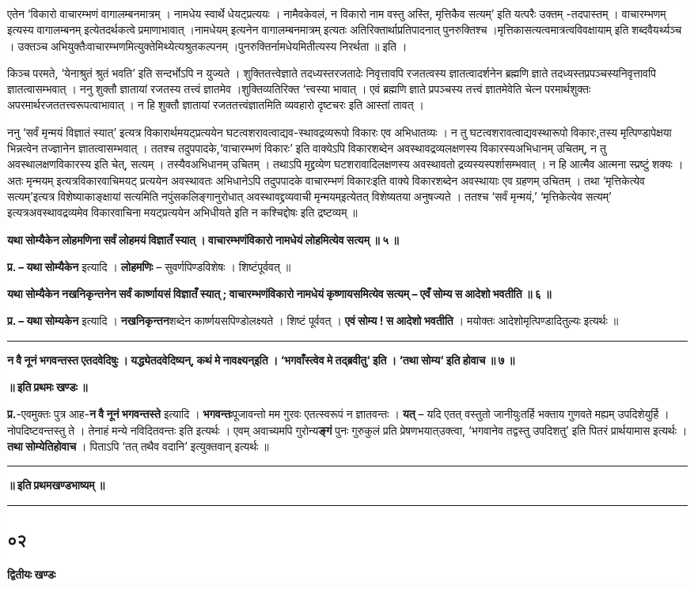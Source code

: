 एतेन ‘विकारो वाचारम्भणं वागालम्बनमात्रम् । नामधेय स्वार्थे धेयट्प्रत्ययः । नामैवकेवलं, न विकारो नाम वस्तु अस्ति, मृत्तिकैव सत्यम्’ इति यत्परैः उक्तम् -तदपास्तम् । वाचारम्भणम् इत्यस्य वागालम्बनम् इत्येतदर्थकत्वे प्रमाणाभावात् ।नामधेयम् इत्यनेन वागालम्बनमात्रम् इत्यतः अतिरिक्तार्थाप्रतिपादनात् पुनरुक्तिश्च ।मृत्तिकासत्यत्वमात्रत्वविवक्षायाम् इति शब्दवैयर्थ्यञ्च । उक्तञ्च अभियुक्तैःवाचारम्भणमित्युक्तेमिथ्येत्यश्रुतकल्पनम् ।पुनरुक्तिर्नामधेयमितीत्यस्य निरर्थता ॥ इति ।

किञ्च परमते, ‘येनाश्रुतं श्रुतं भवति’ इति सन्दर्भोऽपि न युज्यते । शुक्तितत्त्वेज्ञाते तदध्यस्तरजतादेः निवृत्तावपि रजतत्वस्य ज्ञातत्वादर्शनेन ब्रह्मणि ज्ञाते तदध्यस्तप्रपञ्चस्यनिवृत्तावपि ज्ञातत्वासम्भवात् । ननु शुक्तौ ज्ञातायां रजतस्य तत्त्वं ज्ञातमेव ।शुक्तिव्यतिरिक्त ‘त्त्वस्या भावात् । एवं ब्रह्मणि ज्ञाते प्रपञ्चस्य तत्त्वं ज्ञातमेवेति चेत्न परमार्थशुक्तः अपरमार्थरजततत्त्वरूपत्वाभावात् । न हि शुक्तौ ज्ञातायां रजततत्त्वंज्ञातमिति व्यवहारो दृष्टचरः इति आस्तां तावत् ।

ननु ‘सर्वं मृन्मयं विज्ञातं स्यात्’ इत्यत्र विकारार्थमयट्प्रत्ययेन घटत्वशरावत्वाद्यव-स्थावद्रव्यरूपो विकारः एव अभिधातव्यः । न तु घटत्वशरावत्वाद्यवस्थारूपो विकारः,तस्य मृत्पिण्डापेक्षया भिन्नत्वेन तज्ज्ञानेन ज्ञातत्वासम्भवात् । ततश्च तदुपपादके,‘वाचारम्भणं विकारः’ इति वाक्येऽपि विकारशब्देन अवस्थावद्रव्यलक्षणस्य विकारस्यअभिधानम् उचितम्, न तु अवस्थालक्षणविकारस्य इति चेत्, सत्यम् । तस्यैवअभिधानम् उचितम् । तथाऽपि मृद्द्रव्येण घटशरावादिलक्षणस्य अवस्थावतो द्रव्यस्यस्पर्शासम्भवात् । न हि आत्मैव आत्मना स्प्रष्टुं शक्यः । अतः मृन्मयम् इत्यत्रविकारवाचिमयट् प्रत्ययेन अवस्थावतः अभिधानेऽपि तदुपपादके वाचारम्भणं विकारःइति वाक्ये विकारशब्देन अवस्थायाः एव ग्रहणम् उचितम् । तथा ‘मृत्तिकेत्येव सत्यम्’इत्यत्र विशेष्याकाङ्क्षायां सत्यमिति नपुंसकलिङ्गानुरोधात् अवस्थावद्द्रव्यवाची मृन्मयम्इत्येतत् विशेष्यतया अनुषज्यते । ततश्च ‘सर्वं मृन्मयं,’ ‘मृत्तिकेत्येव सत्यम्’ इत्यत्रअवस्थावद्रव्यमेव विकारवाचिना मयट्प्रत्ययेन अभिधीयते इति न कश्चिद्दोषः इति द्रष्टव्यम् ॥

**यथा सोम्यैकेन लोहमणिना सर्वं लोहमयं विज्ञातँ स्यात् । वाचारम्भणंविकारो नामधेयं लोहमित्येव सत्यम् ॥ ५ ॥**

**प्र. – यथा सोम्यैकेन** इत्यादि । **लोहमणिः** – सुवर्णपिण्डविशेषः । शिष्टंपूर्ववत् ॥

**यथा सोम्यैकेन नखनिकृन्तनेन सर्वं कार्ष्णायसं विज्ञातँ स्यात् ; वाचारम्भणंविकारो नामधेयं कृष्णायसमित्येव सत्यम् – एवँ सोम्य स आदेशो भवतीति ॥ ६ ॥**

**प्र. – यथा सोम्यकेन** इत्यादि । **नखनिकृन्तन**शब्देन कार्ष्णयसपिण्डोलक्ष्यते । शिष्टं पूर्ववत् । **एवं सोम्य ! स आदेशो भवतीति** । मयोक्तः आदेशोमृत्पिण्डादितुल्यः इत्यर्थः ॥

****

**न वै नूनं भगवन्तस्त एतदवेदिषुः । यद्ध्येतदवेदिष्यन्, कथं मे नावक्ष्यन्इति । ‘भगवाँस्त्वेव मे तद्ब्रवीतु‘ इति । ‘तथा सोम्य‘ इति होवाच ॥ ७ ॥**

**॥ इति प्रथमः खण्डः ॥**

**प्र.**-एवमुक्तः पुत्र आह-**न वै नूनं भगवन्तस्ते** इत्यादि । **भगवन्तः**पूजावन्तो मम गुरवः एतत्स्वरूपं न ज्ञातवन्तः । **यत्** – यदि एतत् वस्तुतो जानीयुःतर्हि भक्ताय गुणवते मह्यम् उपदिशेयुर्हि । नोपदिष्टवन्तस्तु ते । तेनाहं मन्ये नविदितवन्तः इति इत्यर्थः । एवम् अवाच्यमपि गुरोन्य**ङ्गं** पुनः गुरुकुलं प्रति प्रेषणभयात्उक्त्वा, ‘भगवानेव तद्वस्तु उपदिशतु’ इति पितरं प्रार्थयामास इत्यर्थः । **तथा सोम्येतिहोवाच** । पिताऽपि ‘तत् तथैव वदानि’ इत्युक्तवान् इत्यर्थः ॥

****

**॥ इति प्रथमखण्डभाष्यम् ॥**

****

## ०२ 
**द्वितीयः खण्डः**
